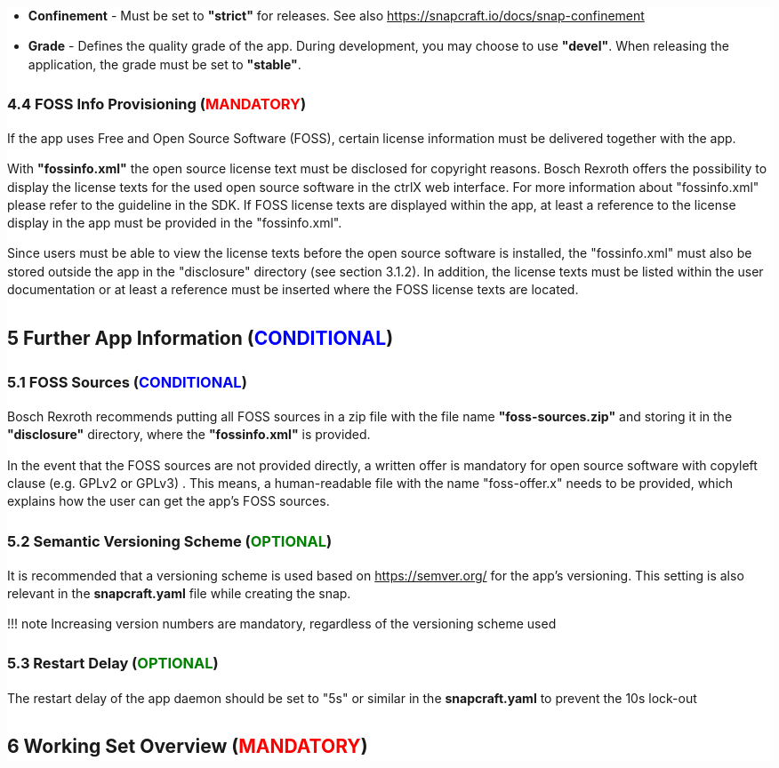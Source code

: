 - **Confinement** - Must be set to **"strict"** for releases. See also <https://snapcraft.io/docs/snap-confinement>

- **Grade** - Defines the quality grade of the app. During development, you may choose to use **"devel"**. When releasing the application, the grade must be set to **"stable"**.

### 4.4 FOSS Info Provisioning (<span style="color:red;">**MANDATORY**</span>)

If the app uses Free and Open Source Software (FOSS), certain license information must be delivered together  with the app.

With **"fossinfo.xml"** the open source license text must be disclosed for copyright reasons. Bosch Rexroth offers the possibility to display the license texts for the used open source software in the ctrlX web interface. For more information about "fossinfo.xml" please refer to the guideline in the SDK. If FOSS license texts are displayed within the app, at least a reference to the license display in the app must be provided in the "fossinfo.xml".

Since users must be able to view the license texts before the open source software is installed, the "fossinfo.xml" must also be stored outside the app in the "disclosure" directory (see section 3.1.2). In addition, the license texts must be listed within the user documentation or at least a reference must be inserted where the FOSS license texts are located.

## 5 Further App Information (<span style="color:blue;">**CONDITIONAL**</span>)<a name="further"></a>

### 5.1 FOSS Sources (<span style="color:blue;">**CONDITIONAL**</span>)

Bosch Rexroth recommends putting all FOSS sources in a zip file with the file name **"foss-sources.zip"** and storing it in the **"disclosure"** directory, where the **"fossinfo.xml"** is provided.

In the event that the FOSS sources are not provided directly, a written offer is mandatory for open source software with copyleft clause (e.g. GPLv2 or GPLv3) . This means, a human-readable file with the name "foss-offer.x" needs to be provided, which explains how the user can get the app’s FOSS sources.

### 5.2 Semantic Versioning Scheme (<span style="color:green;">**OPTIONAL**</span>)

It is recommended that a versioning scheme is used based on <https://semver.org/> for the app’s versioning. This setting is also relevant in the **snapcraft.yaml** file while creating the snap.

!!! note
    Increasing version numbers are mandatory, regardless of the versioning scheme used

### 5.3 Restart Delay (<span style="color:green;">**OPTIONAL**</span>)

The restart delay of the app daemon should be set to "5s" or similar in the **snapcraft.yaml** to prevent the 10s lock-out

## 6 Working Set Overview (<span style="color:red;">**MANDATORY**</span>)<a name="workingset"></a>
